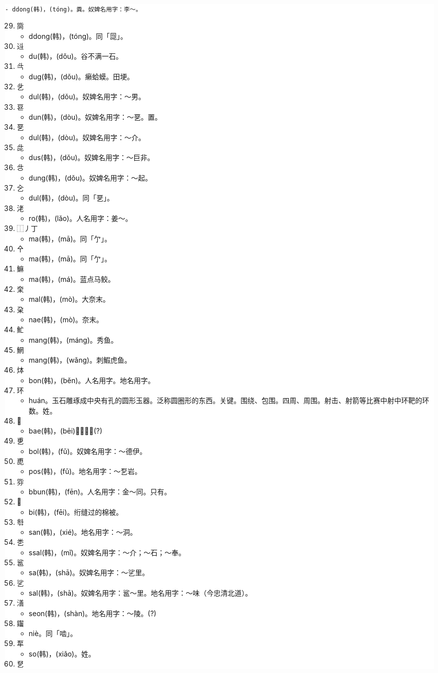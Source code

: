    - ddong(韩)，(tóng)。粪。奴婢名用字：李～。
29. 㖰
    - ddong(韩)，(tóng)。同「㖯」。
30. 䢏
    - du(韩)，(dǒu)。谷不满一石。
31. 㪲
    - dug(韩)，(dǒu)。癞蛤蟆。田埂。
32. 乧
    - dul(韩)，(dǒu)。奴婢名用字：～男。
33. 䜳
    - dun(韩)，(dòu)。奴婢名用字：～㐙。置。
34. 㐙
    - dul(韩)，(dòu)。奴婢名用字：～介。
35. 㖍
    - dus(韩)，(dǒu)。奴婢名用字：～巨非。
36. 㪳
    - dung(韩)，(dǒu)。奴婢名用字：～起。
37. 㐈
    - dul(韩)，(dòu)。同「㐙」。
38. 㳣
    - ro(韩)，(lǎo)。人名用字：姜～。
39. ⿰丿丁
    - ma(韩)，(mā)。同「亇」。
40. 㐃
    - ma(韩)，(mā)。同「亇」。
41. 䲈
    - ma(韩)，(má)。蓝点马鲛。
42. 㭐
    - mal(韩)，(mò)。大奈末。
43. 㭆
    - nae(韩)，(mò)。奈末。
44. 䰶
    - mang(韩)，(máng)。秀鱼。
45. 䱩
    - mang(韩)，(wǎng)。刺鰕虎鱼。
46. 㶱
    - bon(韩)，(běn)。人名用字。地名用字。
47. 环
    - huán。玉石雕琢成中央有孔的圆形玉器。泛称圆圈形的东西。关键。围绕、包围。四周、周围。射击、射箭等比赛中射中环靶的环数。姓。
48. 𥵔
    - bae(韩)，(bēi)。𥵔子。(?)
49. 乶
    - bol(韩)，(fǔ)。奴婢名用字：～德伊。
50. 喸
    - pos(韩)，(fǔ)。地名用字：～乭岩。
51. 哛
    - bbun(韩)，(fēn)。人名用字：金～同。只有。
52. 𦂹
    - bi(韩)，(fēi)。绗缝过的棉被。
53. 厁
    - san(韩)，(xié)。地名用字：～洞。
54. 㐘
    - ssal(韩)，(mǐ)。奴婢名用字：～介；～石；～奉。
55. 䣉
    - sa(韩)，(shā)。奴婢名用字：～乷里。
56. 乷
    - sal(韩)，(shā)。奴婢名用字：䣉～里。地名用字：～味（今忠清北道）。
57. 㵛
    - seon(韩)，(shàn)。地名用字：～陵。(?)
58. 䥹
    - niè。同「啮」。
59. 㸴
    - so(韩)，(xiǎo)。姓。
60. 㐒